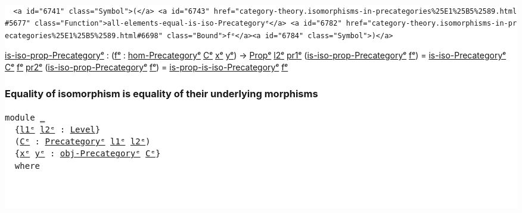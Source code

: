       <a id="6741" class="Symbol">(</a> <a id="6743" href="category-theory.isomorphisms-in-precategories%25E1%25B5%2589.html#5677" class="Function">all-elements-equal-is-iso-Precategoryᵉ</a> <a id="6782" href="category-theory.isomorphisms-in-precategories%25E1%25B5%2589.html#6698" class="Bound">fᵉ</a><a id="6784" class="Symbol">)</a>

  <a id="6789" href="category-theory.isomorphisms-in-precategories%25E1%25B5%2589.html#6789" class="Function">is-iso-prop-Precategoryᵉ</a> <a id="6814" class="Symbol">:</a>
    <a id="6820" class="Symbol">(</a><a id="6821" href="category-theory.isomorphisms-in-precategories%25E1%25B5%2589.html#6821" class="Bound">fᵉ</a> <a id="6824" class="Symbol">:</a> <a id="6826" href="category-theory.precategories%25E1%25B5%2589.html#4999" class="Function">hom-Precategoryᵉ</a> <a id="6843" href="category-theory.isomorphisms-in-precategories%25E1%25B5%2589.html#5607" class="Bound">Cᵉ</a> <a id="6846" href="category-theory.isomorphisms-in-precategories%25E1%25B5%2589.html#5637" class="Bound">xᵉ</a> <a id="6849" href="category-theory.isomorphisms-in-precategories%25E1%25B5%2589.html#5640" class="Bound">yᵉ</a><a id="6851" class="Symbol">)</a> <a id="6853" class="Symbol">→</a> <a id="6855" href="foundation-core.propositions%25E1%25B5%2589.html#1181" class="Function">Propᵉ</a> <a id="6861" href="category-theory.isomorphisms-in-precategories%25E1%25B5%2589.html#5591" class="Bound">l2ᵉ</a>
  <a id="6867" href="foundation.dependent-pair-types%25E1%25B5%2589.html#697" class="Field">pr1ᵉ</a> <a id="6872" class="Symbol">(</a><a id="6873" href="category-theory.isomorphisms-in-precategories%25E1%25B5%2589.html#6789" class="Function">is-iso-prop-Precategoryᵉ</a> <a id="6898" href="category-theory.isomorphisms-in-precategories%25E1%25B5%2589.html#6898" class="Bound">fᵉ</a><a id="6900" class="Symbol">)</a> <a id="6902" class="Symbol">=</a> <a id="6904" href="category-theory.isomorphisms-in-precategories%25E1%25B5%2589.html#1053" class="Function">is-iso-Precategoryᵉ</a> <a id="6924" href="category-theory.isomorphisms-in-precategories%25E1%25B5%2589.html#5607" class="Bound">Cᵉ</a> <a id="6927" href="category-theory.isomorphisms-in-precategories%25E1%25B5%2589.html#6898" class="Bound">fᵉ</a>
  <a id="6932" href="foundation.dependent-pair-types%25E1%25B5%2589.html#711" class="Field">pr2ᵉ</a> <a id="6937" class="Symbol">(</a><a id="6938" href="category-theory.isomorphisms-in-precategories%25E1%25B5%2589.html#6789" class="Function">is-iso-prop-Precategoryᵉ</a> <a id="6963" href="category-theory.isomorphisms-in-precategories%25E1%25B5%2589.html#6963" class="Bound">fᵉ</a><a id="6965" class="Symbol">)</a> <a id="6967" class="Symbol">=</a> <a id="6969" href="category-theory.isomorphisms-in-precategories%25E1%25B5%2589.html#6558" class="Function">is-prop-is-iso-Precategoryᵉ</a> <a id="6997" href="category-theory.isomorphisms-in-precategories%25E1%25B5%2589.html#6963" class="Bound">fᵉ</a>
</pre>
### Equality of isomorphism is equality of their underlying morphisms

<pre class="Agda"><a id="7084" class="Keyword">module</a> <a id="7091" href="category-theory.isomorphisms-in-precategories%25E1%25B5%2589.html#7091" class="Module">_</a>
  <a id="7095" class="Symbol">{</a><a id="7096" href="category-theory.isomorphisms-in-precategories%25E1%25B5%2589.html#7096" class="Bound">l1ᵉ</a> <a id="7100" href="category-theory.isomorphisms-in-precategories%25E1%25B5%2589.html#7100" class="Bound">l2ᵉ</a> <a id="7104" class="Symbol">:</a> <a id="7106" href="Agda.Primitive.html#742" class="Postulate">Level</a><a id="7111" class="Symbol">}</a>
  <a id="7115" class="Symbol">(</a><a id="7116" href="category-theory.isomorphisms-in-precategories%25E1%25B5%2589.html#7116" class="Bound">Cᵉ</a> <a id="7119" class="Symbol">:</a> <a id="7121" href="category-theory.precategories%25E1%25B5%2589.html#3370" class="Function">Precategoryᵉ</a> <a id="7134" href="category-theory.isomorphisms-in-precategories%25E1%25B5%2589.html#7096" class="Bound">l1ᵉ</a> <a id="7138" href="category-theory.isomorphisms-in-precategories%25E1%25B5%2589.html#7100" class="Bound">l2ᵉ</a><a id="7141" class="Symbol">)</a>
  <a id="7145" class="Symbol">{</a><a id="7146" href="category-theory.isomorphisms-in-precategories%25E1%25B5%2589.html#7146" class="Bound">xᵉ</a> <a id="7149" href="category-theory.isomorphisms-in-precategories%25E1%25B5%2589.html#7149" class="Bound">yᵉ</a> <a id="7152" class="Symbol">:</a> <a id="7154" href="category-theory.precategories%25E1%25B5%2589.html#4836" class="Function">obj-Precategoryᵉ</a> <a id="7171" href="category-theory.isomorphisms-in-precategories%25E1%25B5%2589.html#7116" class="Bound">Cᵉ</a><a id="7173" class="Symbol">}</a>
  <a id="7177" class="Keyword">where</a>
